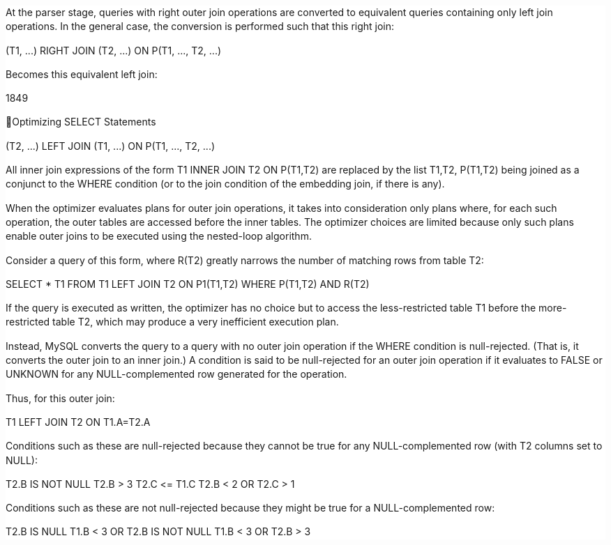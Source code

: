 At the parser stage, queries with right outer join operations are converted to equivalent queries
containing only left join operations. In the general case, the conversion is performed such that this right
join:

(T1, ...) RIGHT JOIN (T2, ...) ON P(T1, ..., T2, ...)

Becomes this equivalent left join:

1849

Optimizing SELECT Statements

(T2, ...) LEFT JOIN (T1, ...) ON P(T1, ..., T2, ...)

All inner join expressions of the form T1 INNER JOIN T2 ON P(T1,T2) are replaced by the list
T1,T2, P(T1,T2) being joined as a conjunct to the WHERE condition (or to the join condition of the
embedding join, if there is any).

When the optimizer evaluates plans for outer join operations, it takes into consideration only plans
where, for each such operation, the outer tables are accessed before the inner tables. The optimizer
choices are limited because only such plans enable outer joins to be executed using the nested-loop
algorithm.

Consider a query of this form, where R(T2) greatly narrows the number of matching rows from table
T2:

SELECT * T1 FROM T1
  LEFT JOIN T2 ON P1(T1,T2)
  WHERE P(T1,T2) AND R(T2)

If the query is executed as written, the optimizer has no choice but to access the less-restricted table
T1 before the more-restricted table T2, which may produce a very inefficient execution plan.

Instead, MySQL converts the query to a query with no outer join operation if the WHERE condition is
null-rejected. (That is, it converts the outer join to an inner join.) A condition is said to be null-rejected
for an outer join operation if it evaluates to FALSE or UNKNOWN for any NULL-complemented row
generated for the operation.

Thus, for this outer join:

T1 LEFT JOIN T2 ON T1.A=T2.A

Conditions such as these are null-rejected because they cannot be true for any NULL-complemented
row (with T2 columns set to NULL):

T2.B IS NOT NULL
T2.B > 3
T2.C <= T1.C
T2.B < 2 OR T2.C > 1

Conditions such as these are not null-rejected because they might be true for a NULL-complemented
row:

T2.B IS NULL
T1.B < 3 OR T2.B IS NOT NULL
T1.B < 3 OR T2.B > 3
